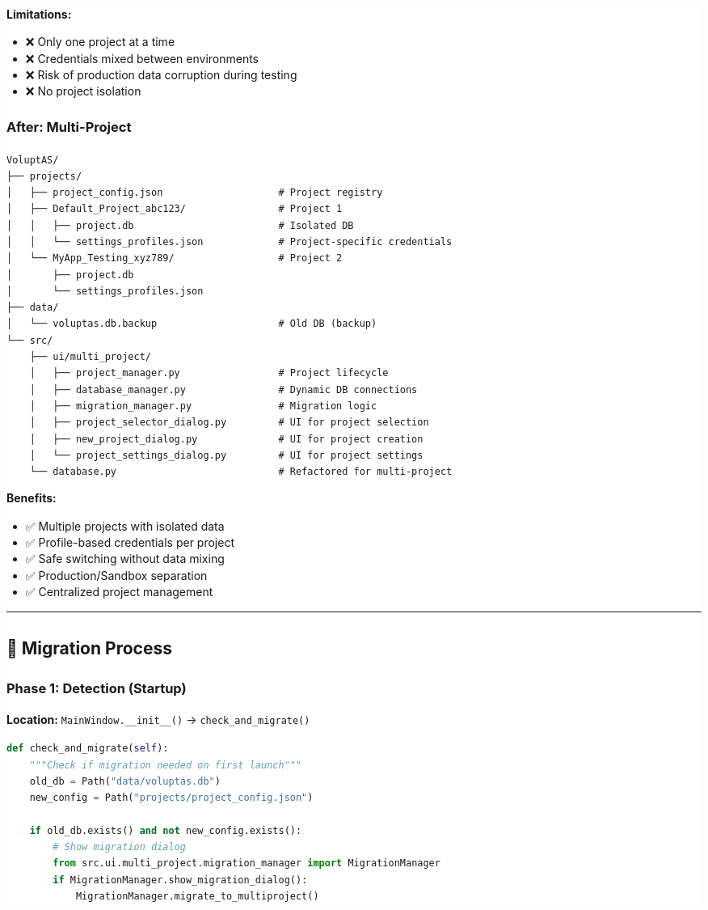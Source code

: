 **Limitations:**
- ❌ Only one project at a time
- ❌ Credentials mixed between environments
- ❌ Risk of production data corruption during testing
- ❌ No project isolation

### After: Multi-Project

```
VoluptAS/
├── projects/
│   ├── project_config.json                    # Project registry
│   ├── Default_Project_abc123/                # Project 1
│   │   ├── project.db                         # Isolated DB
│   │   └── settings_profiles.json             # Project-specific credentials
│   └── MyApp_Testing_xyz789/                  # Project 2
│       ├── project.db
│       └── settings_profiles.json
├── data/
│   └── voluptas.db.backup                     # Old DB (backup)
└── src/
    ├── ui/multi_project/
    │   ├── project_manager.py                 # Project lifecycle
    │   ├── database_manager.py                # Dynamic DB connections
    │   ├── migration_manager.py               # Migration logic
    │   ├── project_selector_dialog.py         # UI for project selection
    │   ├── new_project_dialog.py              # UI for project creation
    │   └── project_settings_dialog.py         # UI for project settings
    └── database.py                            # Refactored for multi-project
```

**Benefits:**
- ✅ Multiple projects with isolated data
- ✅ Profile-based credentials per project
- ✅ Safe switching without data mixing
- ✅ Production/Sandbox separation
- ✅ Centralized project management

---

## 🔄 Migration Process

### Phase 1: Detection (Startup)

**Location:** `MainWindow.__init__()` → `check_and_migrate()`

```python
def check_and_migrate(self):
    """Check if migration needed on first launch"""
    old_db = Path("data/voluptas.db")
    new_config = Path("projects/project_config.json")
    
    if old_db.exists() and not new_config.exists():
        # Show migration dialog
        from src.ui.multi_project.migration_manager import MigrationManager
        if MigrationManager.show_migration_dialog():
            MigrationManager.migrate_to_multiproject()
```
